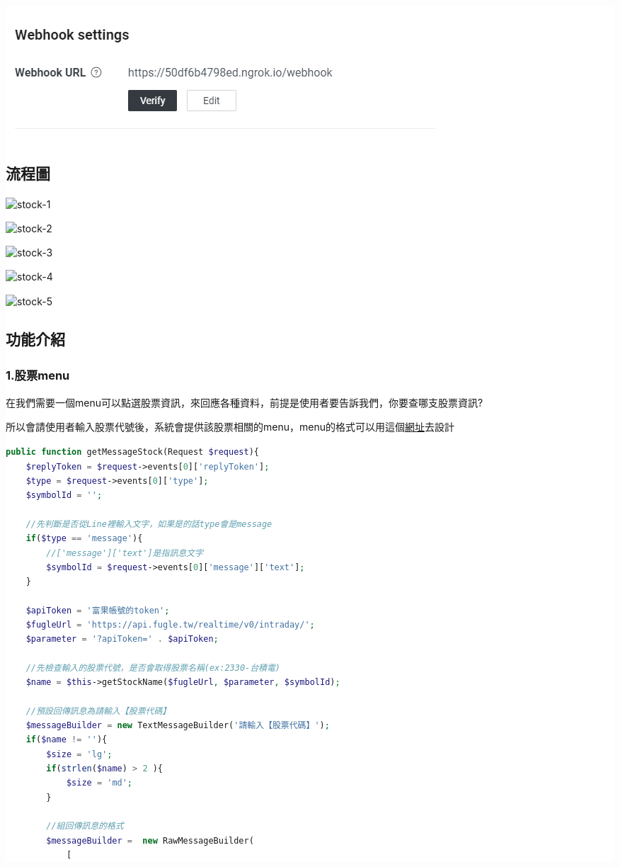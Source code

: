 ![line-bot14](<https://raw.githubusercontent.com/coolgood88142/markdown_note/master/assets/images/line-bot14.png>)

## 流程圖

![stock-1](C:\xampp\htdocs\markdown_note\assets\images\stock-1.png)

![stock-2](C:\xampp\htdocs\markdown_note\assets\images\stock-2.png)



![stock-3](C:\xampp\htdocs\markdown_note\assets\images\stock-3.png)

![stock-4](C:\xampp\htdocs\markdown_note\assets\images\stock-4.png)

![stock-5](C:\xampp\htdocs\markdown_note\assets\images\stock-5.png)

## 功能介紹

### 1.股票menu

在我們需要一個menu可以點選股票資訊，來回應各種資料，前提是使用者要告訴我們，你要查哪支股票資訊?

所以會請使用者輸入股票代號後，系統會提供該股票相關的menu，menu的格式可以用這個[網址](https://developers.line.biz/flex-simulator/)去設計

```php
public function getMessageStock(Request $request){
	$replyToken = $request->events[0]['replyToken'];
    $type = $request->events[0]['type'];
    $symbolId = '';
    
    //先判斷是否從Line裡輸入文字，如果是的話type會是message
    if($type == 'message'){
        //['message']['text']是指訊息文字
        $symbolId = $request->events[0]['message']['text'];
    }

    $apiToken = '富果帳號的token';
    $fugleUrl = 'https://api.fugle.tw/realtime/v0/intraday/';
    $parameter = '?apiToken=' . $apiToken;
    
    //先檢查輸入的股票代號，是否會取得股票名稱(ex:2330-台積電)
    $name = $this->getStockName($fugleUrl, $parameter, $symbolId);

    //預設回傳訊息為請輸入【股票代碼】
    $messageBuilder = new TextMessageBuilder('請輸入【股票代碼】');
    if($name != ''){
        $size = 'lg';
        if(strlen($name) > 2 ){
            $size = 'md';
        }
        
        //組回傳訊息的格式
        $messageBuilder =  new RawMessageBuilder(
            [
```